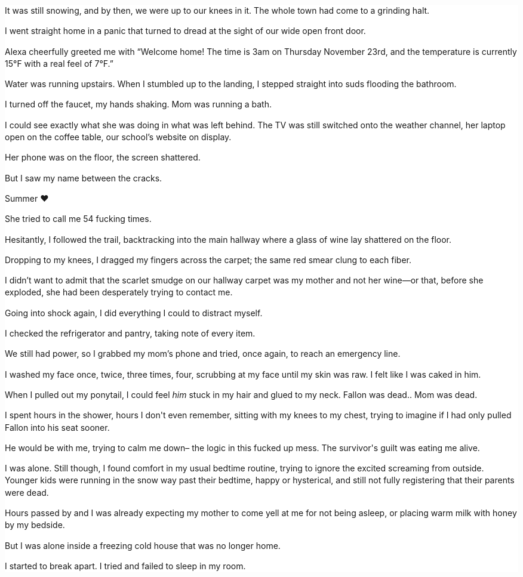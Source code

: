 It was still snowing, and by then, we were up to our knees in it. The whole town had come to a grinding halt. 

I went straight home in a panic that turned to dread at the sight of our wide open front door. 

Alexa cheerfully greeted me with “Welcome home! The time is 3am on Thursday November 23rd, and the temperature is currently 15°F with a real feel of 7°F.” 

Water was running upstairs. When I stumbled up to the landing, I stepped straight into suds flooding the bathroom. 

I turned off the faucet, my hands shaking. Mom was running a bath. 

I could see exactly what she was doing in what was left behind. The TV was still switched onto the weather channel, her laptop open on the coffee table, our school’s website on display. 

Her phone was on the floor, the screen shattered. 

But I saw my name between the cracks. 

Summer ♥️ 

She tried to call me 54 fucking times. 

Hesitantly, I followed the trail, backtracking into the main hallway where a glass of wine lay shattered on the floor. 

Dropping to my knees, I dragged my fingers across the carpet; the same red smear clung to each fiber. 

I didn’t want to admit that the scarlet smudge on our hallway carpet was my mother and not her wine—or that, before she exploded, she had been desperately trying to contact me. 

Going into shock again, I did everything I could to distract myself. 

I checked the refrigerator and pantry, taking note of every item. 

We still had power, so I grabbed my mom’s phone and tried, once again, to reach an emergency line. 

I washed my face once, twice, three times, four, scrubbing at my face until my skin was raw. I felt like I was caked in him. 

When I pulled out my ponytail, I could feel *him* stuck in my hair and glued to my neck. Fallon was dead.. Mom was dead. 

I spent hours in the shower, hours I don't even remember, sitting with my knees to my chest, trying to imagine if I had only pulled Fallon into his seat sooner. 

He would be with me, trying to calm me down– the logic in this fucked up mess. The survivor's guilt was eating me alive. 

I was alone. Still though, I found comfort in  my usual bedtime routine, trying to ignore the excited screaming from outside. Younger kids were running in the snow way past their bedtime, happy or hysterical, and still not fully registering that their parents were dead. 

Hours passed by and I was already expecting my mother to come yell at me for not being asleep, or placing warm milk with honey by my bedside. 

But I was alone inside a freezing cold house that was no longer home. 

I started to break apart. I tried and failed to sleep in my room.

